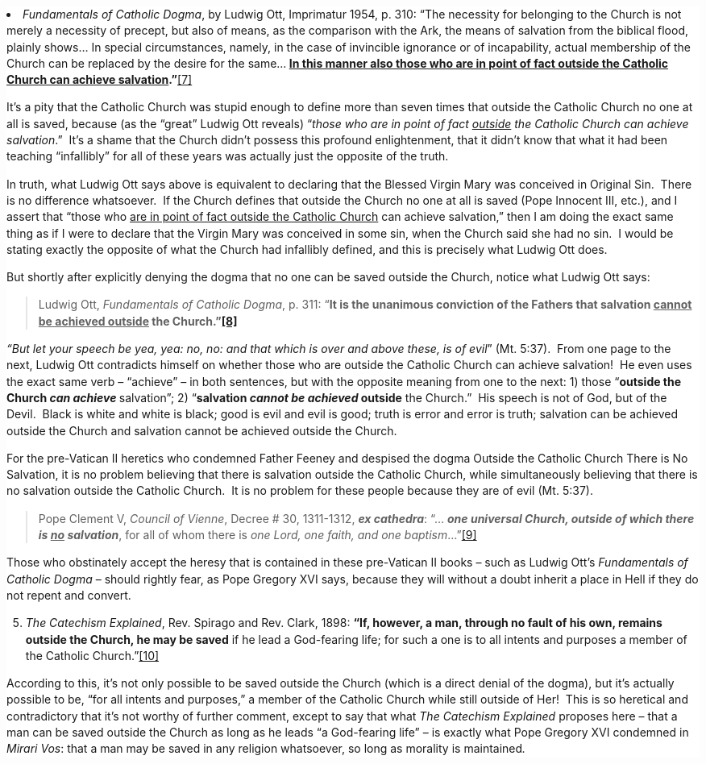 <li><em>Fundamentals of Catholic Dogma</em>, by Ludwig Ott, Imprimatur 1954, p. 310: “The necessity for belonging to the Church is not merely a necessity of precept, but also of means, as the comparison with the Ark, the means of salvation from the biblical flood, plainly shows… In special circumstances, namely, in the case of invincible ignorance or of incapability, actual membership of the Church can be replaced by the desire for the same…<strong> <u>In this manner also those who are in point of fact outside the Catholic Church can achieve salvation</u>.”</strong><a href="#_edn7" name="_ednref7">[7]</a></li>
</ol>
<p>It’s a pity that the Catholic Church was stupid enough to define more than seven times that outside the Catholic Church no one at all is saved, because (as the “great” Ludwig Ott reveals) “<em>those who are in point of fact <u>outside</u> the Catholic Church can achieve salvation</em>.”  It’s a shame that the Church didn’t possess this profound enlightenment, that it didn’t know that what it had been teaching “infallibly” for all of these years was actually just the opposite of the truth.</p>
<p>In truth, what Ludwig Ott says above is equivalent to declaring that the Blessed Virgin Mary was conceived in Original Sin.  There is no difference whatsoever.  If the Church defines that outside the Church no one at all is saved (Pope Innocent III, etc.), and I assert that “those who <u>are in point of fact outside the Catholic Church</u> can achieve salvation,” then I am doing the exact same thing as if I were to declare that the Virgin Mary was conceived in some sin, when the Church said she had no sin.  I would be stating exactly the opposite of what the Church had infallibly defined, and this is precisely what Ludwig Ott does.</p>
<p>But shortly after explicitly denying the dogma that no one can be saved outside the Church, notice what Ludwig Ott says:</p>
<blockquote>
<p>Ludwig Ott, <em>Fundamentals of Catholic Dogma</em>, p. 311: “<strong>It is the unanimous conviction of the Fathers that salvation <u>cannot be achieved outside</u> the Church.”<a href="#_edn8" name="_ednref8">[8]</a></strong></p>
</blockquote>
<p><em>“But let your speech be yea, yea: no, no: and that which is over and above these, is of evil</em>” (Mt. 5:37).  From one page to the next, Ludwig Ott contradicts himself on whether those who are outside the Catholic Church can achieve salvation!  He even uses the exact same verb – “achieve” – in both sentences, but with the opposite meaning from one to the next: 1) those “<strong>outside the Church <em>can achieve</em> </strong>salvation”; 2) “<strong>salvation <em>cannot be achieved</em> outside</strong> the Church.”  His speech is not of God, but of the Devil.  Black is white and white is black; good is evil and evil is good; truth is error and error is truth; salvation can be achieved outside the Church and salvation cannot be achieved outside the Church. </p>
<p>For the pre-Vatican II heretics who condemned Father Feeney and despised the dogma Outside the Catholic Church There is No Salvation, it is no problem believing that there is salvation outside the Catholic Church, while simultaneously believing that there is no salvation outside the Catholic Church.  It is no problem for these people because they are of evil (Mt. 5:37).    </p>
<blockquote>
<p>Pope Clement V, <em>Council of Vienne</em>, Decree # 30, 1311-1312, <strong><em>ex cathedra</em></strong>: “… <strong><em>one universal Church, outside of which there is <u>no</u> salvation</em></strong>, for all of whom there is <em>one Lord, one faith, and one baptism</em>…”<a href="#_edn9" name="_ednref9">[9]</a></p>
</blockquote>
<p>Those who obstinately accept the heresy that is contained in these pre-Vatican II books – such as Ludwig Ott’s <em>Fundamentals of Catholic Dogma</em> – should rightly fear, as Pope Gregory XVI says, because they will without a doubt inherit a place in Hell if they do not repent and convert. </p>
<ol start="5">
<li><em>The Catechism Explained</em>, Rev. Spirago and Rev. Clark, 1898: <strong>“If, however, a man, through no fault of his own, remains outside the Church, he may be saved</strong> if he lead a God-fearing life; for such a one is to all intents and purposes a member of the Catholic Church.”<a href="#_edn10" name="_ednref10">[10]</a></li>
</ol>
<p>According to this, it’s not only possible to be saved outside the Church (which is a direct denial of the dogma), but it’s actually possible to be, “for all intents and purposes,” a member of the Catholic Church while still outside of Her!  This is so heretical and contradictory that it’s not worthy of further comment, except to say that what <em>The Catechism Explained </em>proposes here – that a man can be saved outside the Church as long as he leads “a God-fearing life” – is exactly what Pope Gregory XVI condemned in <em>Mirari Vos</em>: that a man may be saved in any religion whatsoever, so long as morality is maintained<em>.</em></p>
<blockquote>
